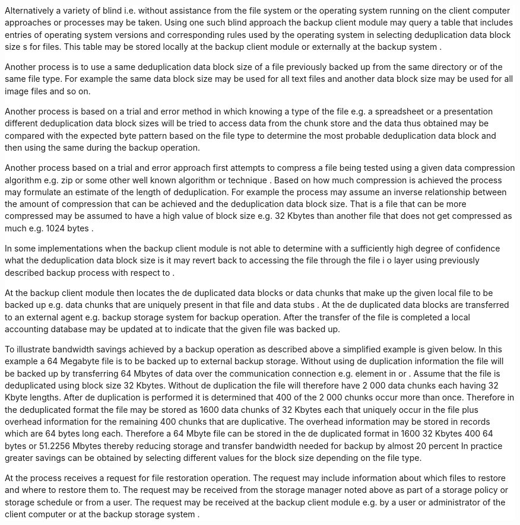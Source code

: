 Alternatively a variety of blind i.e. without assistance from the file system or the operating system running on the client computer approaches or processes may be taken. Using one such blind approach the backup client module may query a table that includes entries of operating system versions and corresponding rules used by the operating system in selecting deduplication data block size s for files. This table may be stored locally at the backup client module or externally at the backup system .

Another process is to use a same deduplication data block size of a file previously backed up from the same directory or of the same file type. For example the same data block size may be used for all text files and another data block size may be used for all image files and so on.

Another process is based on a trial and error method in which knowing a type of the file e.g. a spreadsheet or a presentation different deduplication data block sizes will be tried to access data from the chunk store and the data thus obtained may be compared with the expected byte pattern based on the file type to determine the most probable deduplication data block and then using the same during the backup operation.

Another process based on a trial and error approach first attempts to compress a file being tested using a given data compression algorithm e.g. zip or some other well known algorithm or technique . Based on how much compression is achieved the process may formulate an estimate of the length of deduplication. For example the process may assume an inverse relationship between the amount of compression that can be achieved and the deduplication data block size. That is a file that can be more compressed may be assumed to have a high value of block size e.g. 32 Kbytes than another file that does not get compressed as much e.g. 1024 bytes .

In some implementations when the backup client module is not able to determine with a sufficiently high degree of confidence what the deduplication data block size is it may revert back to accessing the file through the file i o layer using previously described backup process with respect to .

At the backup client module then locates the de duplicated data blocks or data chunks that make up the given local file to be backed up e.g. data chunks that are uniquely present in that file and data stubs . At the de duplicated data blocks are transferred to an external agent e.g. backup storage system for backup operation. After the transfer of the file is completed a local accounting database may be updated at to indicate that the given file was backed up.

To illustrate bandwidth savings achieved by a backup operation as described above a simplified example is given below. In this example a 64 Megabyte file is to be backed up to external backup storage. Without using de duplication information the file will be backed up by transferring 64 Mbytes of data over the communication connection e.g. element in or . Assume that the file is deduplicated using block size 32 Kbytes. Without de duplication the file will therefore have 2 000 data chunks each having 32 Kbyte lengths. After de duplication is performed it is determined that 400 of the 2 000 chunks occur more than once. Therefore in the deduplicated format the file may be stored as 1600 data chunks of 32 Kbytes each that uniquely occur in the file plus overhead information for the remaining 400 chunks that are duplicative. The overhead information may be stored in records which are 64 bytes long each. Therefore a 64 Mbyte file can be stored in the de duplicated format in 1600 32 Kbytes 400 64 bytes or 51.2256 Mbytes thereby reducing storage and transfer bandwidth needed for backup by almost 20 percent In practice greater savings can be obtained by selecting different values for the block size depending on the file type.

At the process receives a request for file restoration operation. The request may include information about which files to restore and where to restore them to. The request may be received from the storage manager noted above as part of a storage policy or storage schedule or from a user. The request may be received at the backup client module e.g. by a user or administrator of the client computer or at the backup storage system .
